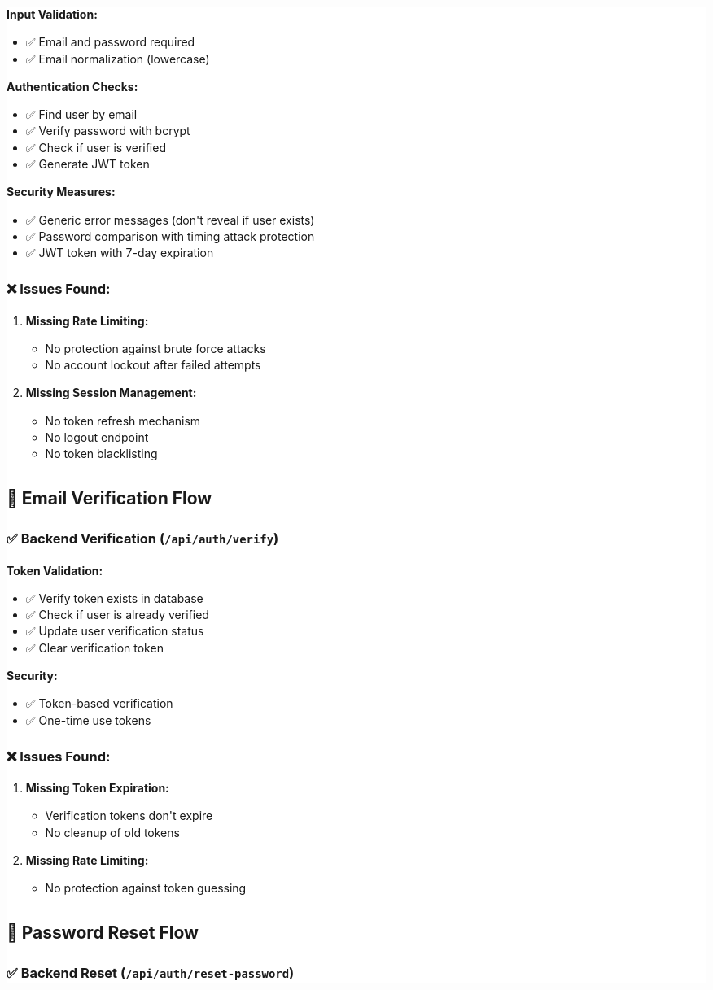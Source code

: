 **Input Validation:**
- ✅ Email and password required
- ✅ Email normalization (lowercase)

**Authentication Checks:**
- ✅ Find user by email
- ✅ Verify password with bcrypt
- ✅ Check if user is verified
- ✅ Generate JWT token

**Security Measures:**
- ✅ Generic error messages (don't reveal if user exists)
- ✅ Password comparison with timing attack protection
- ✅ JWT token with 7-day expiration

### ❌ **Issues Found:**

1. **Missing Rate Limiting:**
   - No protection against brute force attacks
   - No account lockout after failed attempts

2. **Missing Session Management:**
   - No token refresh mechanism
   - No logout endpoint
   - No token blacklisting

## 📧 **Email Verification Flow**

### ✅ **Backend Verification (`/api/auth/verify`)**

**Token Validation:**
- ✅ Verify token exists in database
- ✅ Check if user is already verified
- ✅ Update user verification status
- ✅ Clear verification token

**Security:**
- ✅ Token-based verification
- ✅ One-time use tokens

### ❌ **Issues Found:**

1. **Missing Token Expiration:**
   - Verification tokens don't expire
   - No cleanup of old tokens

2. **Missing Rate Limiting:**
   - No protection against token guessing

## 🔑 **Password Reset Flow**

### ✅ **Backend Reset (`/api/auth/reset-password`)**
